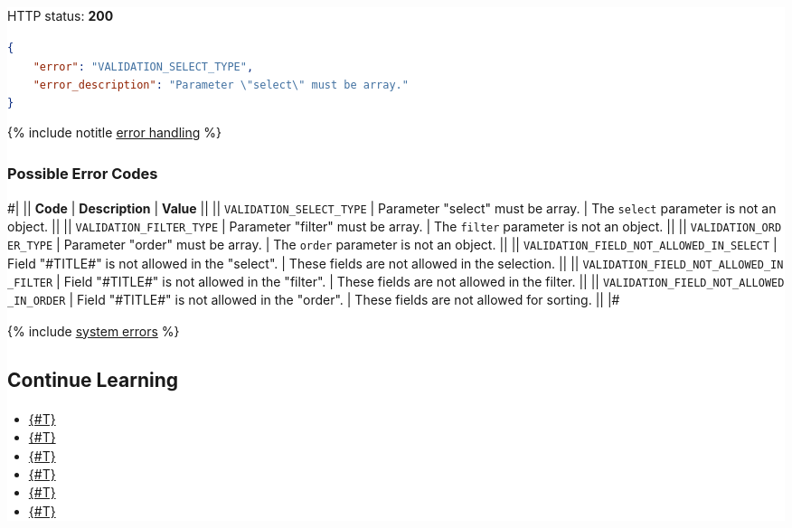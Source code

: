 HTTP status: **200**

```json
{
    "error": "VALIDATION_SELECT_TYPE",
    "error_description": "Parameter \"select\" must be array."
}
```

{% include notitle [error handling](../../../_includes/error-info.md) %}

### Possible Error Codes

#|
|| **Code** | **Description** | **Value** ||
|| `VALIDATION_SELECT_TYPE` | Parameter "select" must be array. | The `select` parameter is not an object. ||
|| `VALIDATION_FILTER_TYPE` | Parameter "filter" must be array. | The `filter` parameter is not an object. ||
|| `VALIDATION_ORDER_TYPE` | Parameter "order" must be array. | The `order` parameter is not an object. ||
|| `VALIDATION_FIELD_NOT_ALLOWED_IN_SELECT` | Field "#TITLE#" is not allowed in the "select". | These fields are not allowed in the selection. ||
|| `VALIDATION_FIELD_NOT_ALLOWED_IN_FILTER` | Field "#TITLE#" is not allowed in the "filter". | These fields are not allowed in the filter. ||
|| `VALIDATION_FIELD_NOT_ALLOWED_IN_ORDER` | Field "#TITLE#" is not allowed in the "order". | These fields are not allowed for sorting. ||
|#

{% include [system errors](../../../_includes/system-errors.md) %}

## Continue Learning

- [{#T}](./biconnector-dataset-add.md)
- [{#T}](./biconnector-dataset-update.md)
- [{#T}](./biconnector-dataset-fields-update.md)
- [{#T}](./biconnector-dataset-get.md)
- [{#T}](./biconnector-dataset-fields.md)
- [{#T}](./biconnector-dataset-delete.md)